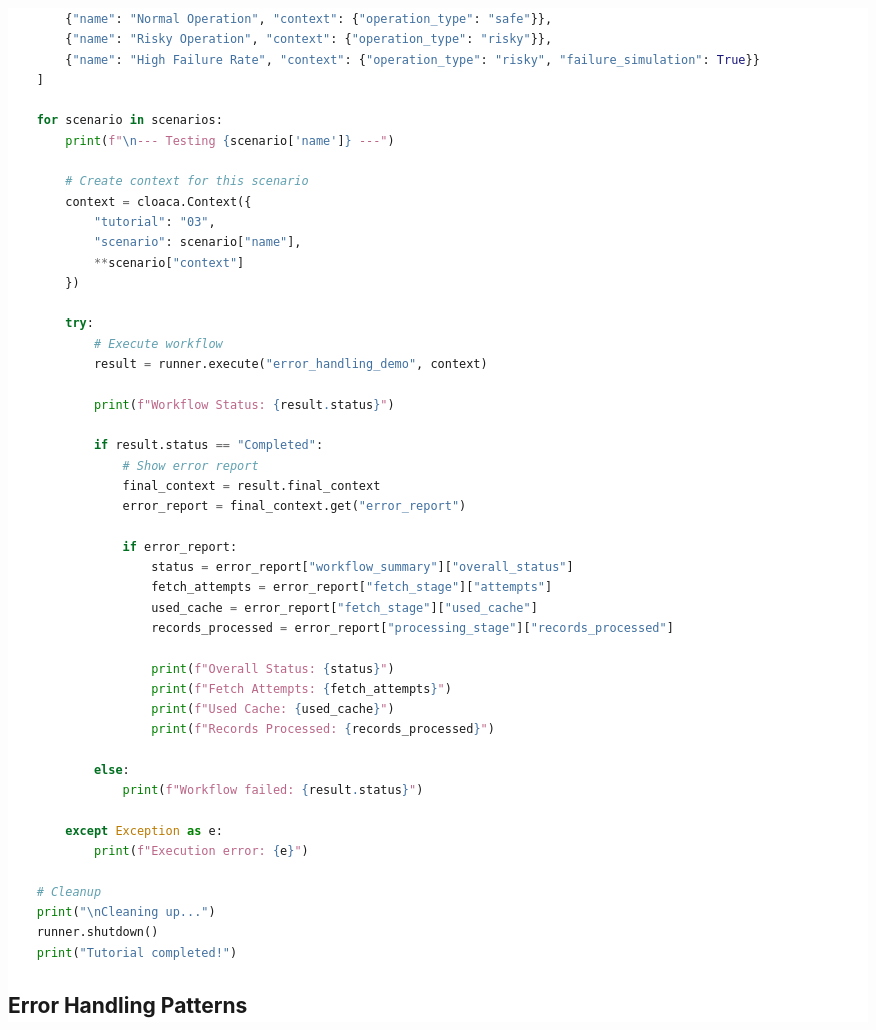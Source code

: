 ```python
        {"name": "Normal Operation", "context": {"operation_type": "safe"}},
        {"name": "Risky Operation", "context": {"operation_type": "risky"}},
        {"name": "High Failure Rate", "context": {"operation_type": "risky", "failure_simulation": True}}
    ]
    
    for scenario in scenarios:
        print(f"\n--- Testing {scenario['name']} ---")
        
        # Create context for this scenario
        context = cloaca.Context({
            "tutorial": "03",
            "scenario": scenario["name"],
            **scenario["context"]
        })
        
        try:
            # Execute workflow
            result = runner.execute("error_handling_demo", context)
            
            print(f"Workflow Status: {result.status}")
            
            if result.status == "Completed":
                # Show error report
                final_context = result.final_context
                error_report = final_context.get("error_report")
                
                if error_report:
                    status = error_report["workflow_summary"]["overall_status"]
                    fetch_attempts = error_report["fetch_stage"]["attempts"]
                    used_cache = error_report["fetch_stage"]["used_cache"]
                    records_processed = error_report["processing_stage"]["records_processed"]
                    
                    print(f"Overall Status: {status}")
                    print(f"Fetch Attempts: {fetch_attempts}")
                    print(f"Used Cache: {used_cache}")
                    print(f"Records Processed: {records_processed}")
            
            else:
                print(f"Workflow failed: {result.status}")
                
        except Exception as e:
            print(f"Execution error: {e}")
    
    # Cleanup
    print("\nCleaning up...")
    runner.shutdown()
    print("Tutorial completed!")
```

## Error Handling Patterns
